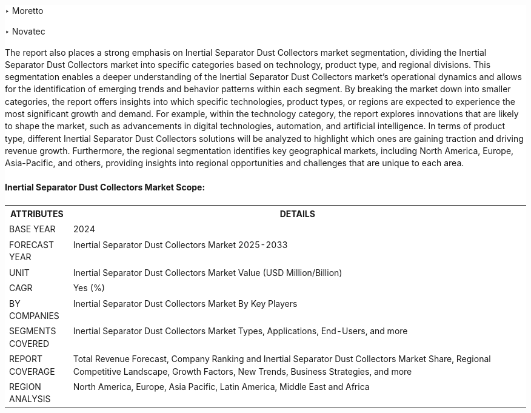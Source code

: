 ‣ Moretto

‣ Novatec

The report also places a strong emphasis on Inertial Separator Dust Collectors market segmentation, dividing the Inertial Separator Dust Collectors market into specific categories based on technology, product type, and regional divisions. This segmentation enables a deeper understanding of the Inertial Separator Dust Collectors market’s operational dynamics and allows for the identification of emerging trends and behavior patterns within each segment. By breaking the market down into smaller categories, the report offers insights into which specific technologies, product types, or regions are expected to experience the most significant growth and demand. For example, within the technology category, the report explores innovations that are likely to shape the market, such as advancements in digital technologies, automation, and artificial intelligence. In terms of product type, different Inertial Separator Dust Collectors solutions will be analyzed to highlight which ones are gaining traction and driving revenue growth. Furthermore, the regional segmentation identifies key geographical markets, including North America, Europe, Asia-Pacific, and others, providing insights into regional opportunities and challenges that are unique to each area.

<h4>Inertial Separator Dust Collectors Market Scope:</h4>
<table>
<tr>
<th>ATTRIBUTES</th>
<th>DETAILS</th>
</tr>
<tr>
<td>BASE YEAR</td>
<td>2024</td>
</tr>
<tr>
<td>FORECAST YEAR</td>
<td>Inertial Separator Dust Collectors Market 2025-2033</td>
</tr>
<tr>
<td>UNIT</td>
<td>Inertial Separator Dust Collectors Market Value (USD Million/Billion)</td>
<tr>
<td>CAGR</td>
<td>Yes (%)</td>
</tr>
</tr>
<tr>
<td>BY COMPANIES</td>
<td>Inertial Separator Dust Collectors Market By Key Players</td>
</tr>
<tr>
<td>SEGMENTS COVERED</td>
<td>Inertial Separator Dust Collectors Market Types, Applications, End-Users, and more</td>
</tr>
<tr>
<td>REPORT COVERAGE</td>
<td>Total Revenue Forecast, Company Ranking and Inertial Separator Dust Collectors Market Share, Regional Competitive Landscape, Growth Factors, New Trends, Business Strategies, and more</td>
</tr>
<tr>
<td>REGION ANALYSIS</td>
<td>North America, Europe, Asia Pacific, Latin America, Middle East and Africa</td>
</tr>
</table>
